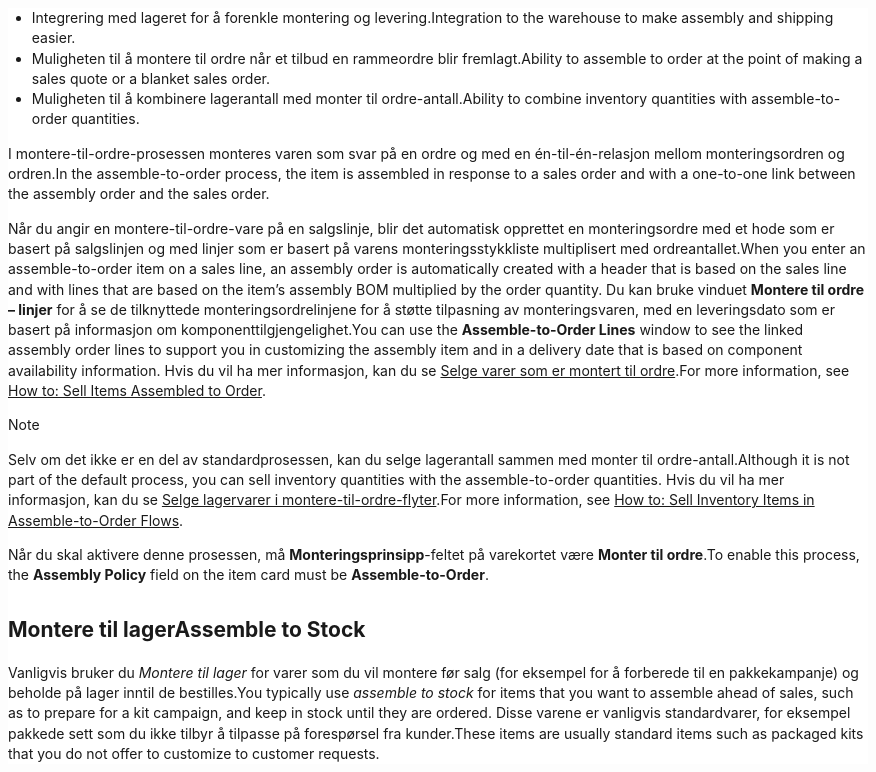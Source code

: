 -   <span data-ttu-id="26aa3-114">Integrering med lageret for å forenkle montering og levering.</span><span class="sxs-lookup"><span data-stu-id="26aa3-114">Integration to the warehouse to make assembly and shipping easier.</span></span>  
-   <span data-ttu-id="26aa3-115">Muligheten til å montere til ordre når et tilbud en rammeordre blir fremlagt.</span><span class="sxs-lookup"><span data-stu-id="26aa3-115">Ability to assemble to order at the point of making a sales quote or a blanket sales order.</span></span>  
-   <span data-ttu-id="26aa3-116">Muligheten til å kombinere lagerantall med monter til ordre-antall.</span><span class="sxs-lookup"><span data-stu-id="26aa3-116">Ability to combine inventory quantities with assemble-to-order quantities.</span></span>  

<span data-ttu-id="26aa3-117">I montere-til-ordre-prosessen monteres varen som svar på en ordre og med en én-til-én-relasjon mellom monteringsordren og ordren.</span><span class="sxs-lookup"><span data-stu-id="26aa3-117">In the assemble-to-order process, the item is assembled in response to a sales order and with a one-to-one link between the assembly order and the sales order.</span></span>  

<span data-ttu-id="26aa3-118">Når du angir en montere-til-ordre-vare på en salgslinje, blir det automatisk opprettet en monteringsordre med et hode som er basert på salgslinjen og med linjer som er basert på varens monteringsstykkliste multiplisert med ordreantallet.</span><span class="sxs-lookup"><span data-stu-id="26aa3-118">When you enter an assemble-to-order item on a sales line, an assembly order is automatically created with a header that is based on the sales line and with lines that are based on the item’s assembly BOM multiplied by the order quantity.</span></span> <span data-ttu-id="26aa3-119">Du kan bruke vinduet **Montere til ordre – linjer** for å se de tilknyttede monteringsordrelinjene for å støtte tilpasning av monteringsvaren, med en leveringsdato som er basert på informasjon om komponenttilgjengelighet.</span><span class="sxs-lookup"><span data-stu-id="26aa3-119">You can use the **Assemble-to-Order Lines** window to see the linked assembly order lines to support you in customizing the assembly item and in a delivery date that is based on component availability information.</span></span> <span data-ttu-id="26aa3-120">Hvis du vil ha mer informasjon, kan du se [Selge varer som er montert til ordre](assembly-how-to-sell-items-assembled-to-order.md).</span><span class="sxs-lookup"><span data-stu-id="26aa3-120">For more information, see [How to: Sell Items Assembled to Order](assembly-how-to-sell-items-assembled-to-order.md).</span></span>  

> [!NOTE]  
>  <span data-ttu-id="26aa3-121">Selv om det ikke er en del av standardprosessen, kan du selge lagerantall sammen med monter til ordre-antall.</span><span class="sxs-lookup"><span data-stu-id="26aa3-121">Although it is not part of the default process, you can sell inventory quantities with the assemble-to-order quantities.</span></span> <span data-ttu-id="26aa3-122">Hvis du vil ha mer informasjon, kan du se [Selge lagervarer i montere-til-ordre-flyter](assembly-how-to-sell-inventory-items-in-assemble-to-order-flows.md).</span><span class="sxs-lookup"><span data-stu-id="26aa3-122">For more information, see [How to: Sell Inventory Items in Assemble-to-Order Flows](assembly-how-to-sell-inventory-items-in-assemble-to-order-flows.md).</span></span>  

 <span data-ttu-id="26aa3-123">Når du skal aktivere denne prosessen, må **Monteringsprinsipp**-feltet på varekortet være **Monter til ordre**.</span><span class="sxs-lookup"><span data-stu-id="26aa3-123">To enable this process, the **Assembly Policy** field on the item card must be **Assemble-to-Order**.</span></span>  

## <a name="assemble-to-stock"></a><span data-ttu-id="26aa3-124">Montere til lager</span><span class="sxs-lookup"><span data-stu-id="26aa3-124">Assemble to Stock</span></span>  
 <span data-ttu-id="26aa3-125">Vanligvis bruker du *Montere til lager* for varer som du vil montere før salg (for eksempel for å forberede til en pakkekampanje) og beholde på lager inntil de bestilles.</span><span class="sxs-lookup"><span data-stu-id="26aa3-125">You typically use *assemble to stock* for items that you want to assemble ahead of sales, such as to prepare for a kit campaign, and keep in stock until they are ordered.</span></span> <span data-ttu-id="26aa3-126">Disse varene er vanligvis standardvarer, for eksempel pakkede sett som du ikke tilbyr å tilpasse på forespørsel fra kunder.</span><span class="sxs-lookup"><span data-stu-id="26aa3-126">These items are usually standard items such as packaged kits that you do not offer to customize to customer requests.</span></span>  
